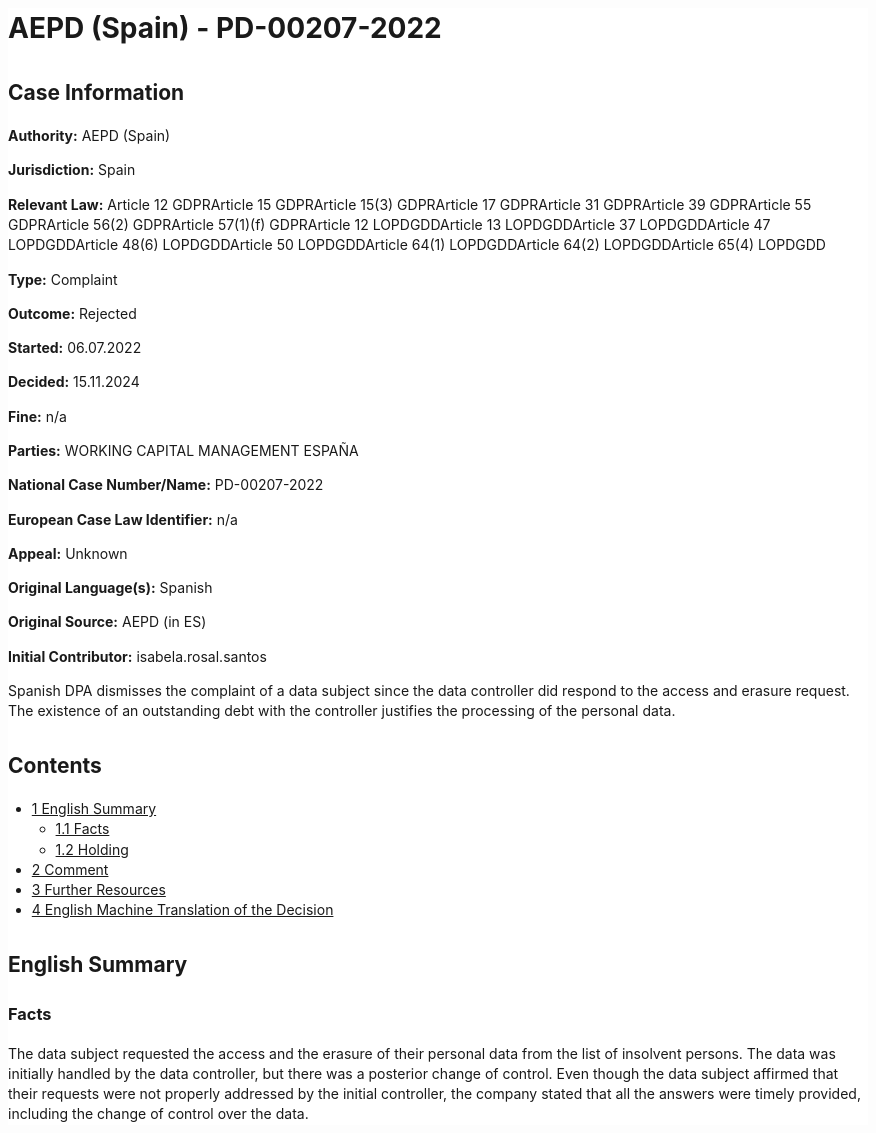 # AEPD (Spain) - PD-00207-2022

## Case Information

**Authority:** AEPD (Spain)

**Jurisdiction:** Spain

**Relevant Law:** Article 12 GDPRArticle 15 GDPRArticle 15(3) GDPRArticle 17 GDPRArticle 31 GDPRArticle 39 GDPRArticle 55 GDPRArticle 56(2) GDPRArticle 57(1)(f) GDPRArticle 12 LOPDGDDArticle 13 LOPDGDDArticle 37 LOPDGDDArticle 47 LOPDGDDArticle 48(6) LOPDGDDArticle 50 LOPDGDDArticle 64(1) LOPDGDDArticle 64(2) LOPDGDDArticle 65(4) LOPDGDD

**Type:** Complaint

**Outcome:** Rejected

**Started:** 06.07.2022

**Decided:** 15.11.2024

**Fine:** n/a

**Parties:** WORKING CAPITAL MANAGEMENT ESPAÑA

**National Case Number/Name:** PD-00207-2022

**European Case Law Identifier:** n/a

**Appeal:** Unknown

**Original Language(s):** Spanish

**Original Source:** AEPD (in ES)

**Initial Contributor:** isabela.rosal.santos

Spanish DPA dismisses the complaint of a data subject since the data controller did respond to the access and erasure request. The existence of an outstanding debt with the controller justifies the processing of the personal data.

## Contents

*   [1 English Summary](#English_Summary)
    *   [1.1 Facts](#Facts)
    *   [1.2 Holding](#Holding)
*   [2 Comment](#Comment)
*   [3 Further Resources](#Further_Resources)
*   [4 English Machine Translation of the Decision](#English_Machine_Translation_of_the_Decision)

## English Summary

### Facts

The data subject requested the access and the erasure of their personal data from the list of insolvent persons. The data was initially handled by the data controller, but there was a posterior change of control. Even though the data subject affirmed that their requests were not properly addressed by the initial controller, the company stated that all the answers were timely provided, including the change of control over the data.
